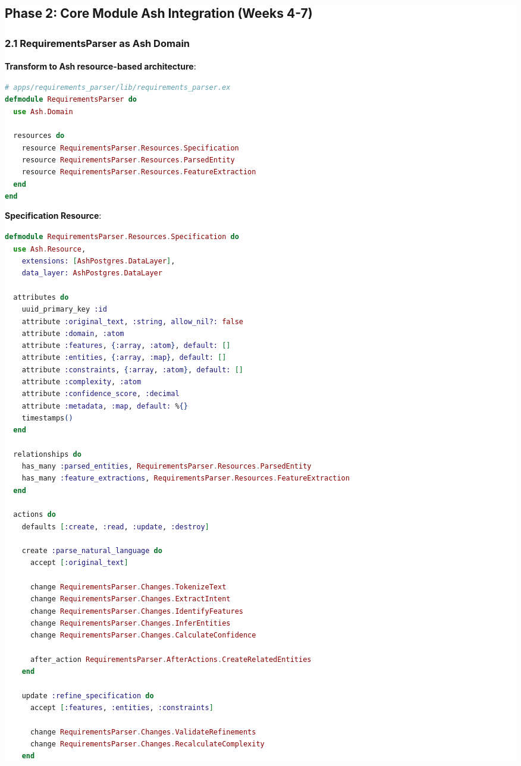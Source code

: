 ## Phase 2: Core Module Ash Integration (Weeks 4-7)

### 2.1 RequirementsParser as Ash Domain

**Transform to Ash resource-based architecture**:
```elixir
# apps/requirements_parser/lib/requirements_parser.ex
defmodule RequirementsParser do
  use Ash.Domain

  resources do
    resource RequirementsParser.Resources.Specification
    resource RequirementsParser.Resources.ParsedEntity
    resource RequirementsParser.Resources.FeatureExtraction
  end
end
```

**Specification Resource**:
```elixir
defmodule RequirementsParser.Resources.Specification do
  use Ash.Resource,
    extensions: [AshPostgres.DataLayer],
    data_layer: AshPostgres.DataLayer

  attributes do
    uuid_primary_key :id
    attribute :original_text, :string, allow_nil?: false
    attribute :domain, :atom
    attribute :features, {:array, :atom}, default: []
    attribute :entities, {:array, :map}, default: []
    attribute :constraints, {:array, :atom}, default: []
    attribute :complexity, :atom
    attribute :confidence_score, :decimal
    attribute :metadata, :map, default: %{}
    timestamps()
  end

  relationships do
    has_many :parsed_entities, RequirementsParser.Resources.ParsedEntity
    has_many :feature_extractions, RequirementsParser.Resources.FeatureExtraction
  end

  actions do
    defaults [:create, :read, :update, :destroy]
    
    create :parse_natural_language do
      accept [:original_text]
      
      change RequirementsParser.Changes.TokenizeText
      change RequirementsParser.Changes.ExtractIntent
      change RequirementsParser.Changes.IdentifyFeatures
      change RequirementsParser.Changes.InferEntities
      change RequirementsParser.Changes.CalculateConfidence
      
      after_action RequirementsParser.AfterActions.CreateRelatedEntities
    end
    
    update :refine_specification do
      accept [:features, :entities, :constraints]
      
      change RequirementsParser.Changes.ValidateRefinements
      change RequirementsParser.Changes.RecalculateComplexity
    end
```